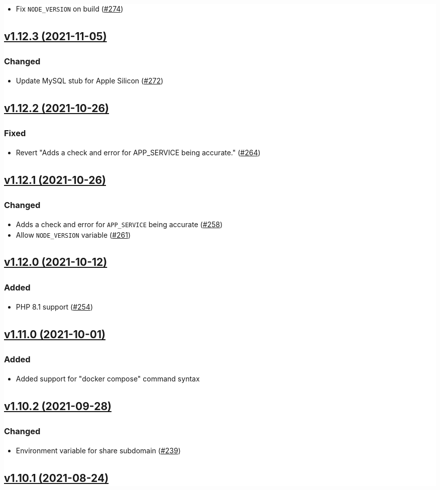 - Fix `NODE_VERSION` on build ([#274](https://github.com/laravel/sail/pull/274))

## [v1.12.3 (2021-11-05)](https://github.com/laravel/sail/compare/v1.12.2...v1.12.3)

### Changed

- Update MySQL stub for Apple Silicon ([#272](https://github.com/laravel/sail/pull/272))

## [v1.12.2 (2021-10-26)](https://github.com/laravel/sail/compare/v1.12.1...v1.12.2)

### Fixed

- Revert "Adds a check and error for APP_SERVICE being accurate." ([#264](https://github.com/laravel/sail/pull/264))

## [v1.12.1 (2021-10-26)](https://github.com/laravel/sail/compare/v1.12.0...v1.12.1)

### Changed

- Adds a check and error for `APP_SERVICE` being accurate ([#258](https://github.com/laravel/sail/pull/258))
- Allow `NODE_VERSION` variable ([#261](https://github.com/laravel/sail/pull/261))

## [v1.12.0 (2021-10-12)](https://github.com/laravel/sail/compare/v1.11.0...v1.12.0)

### Added

- PHP 8.1 support ([#254](https://github.com/laravel/sail/pull/254))

## [v1.11.0 (2021-10-01)](https://github.com/laravel/sail/compare/v1.10.1...v1.11.0)

### Added

- Added support for "docker compose" command syntax

## [v1.10.2 (2021-09-28)](https://github.com/laravel/sail/compare/v1.10.1...v1.10.2)

### Changed

- Environment variable for share subdomain ([#239](https://github.com/laravel/sail/pull/239))

## [v1.10.1 (2021-08-24)](https://github.com/laravel/sail/compare/v1.10.0...v1.10.1)
